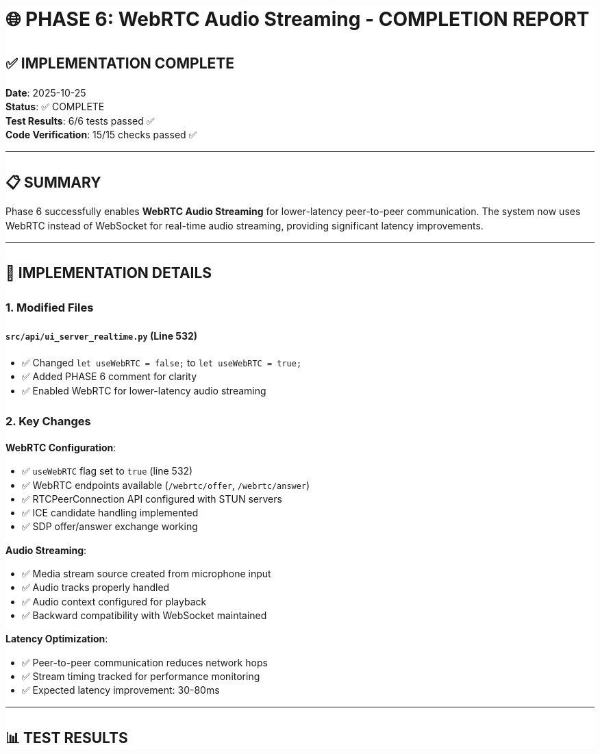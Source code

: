 # 🌐 PHASE 6: WebRTC Audio Streaming - COMPLETION REPORT

## ✅ IMPLEMENTATION COMPLETE

**Date**: 2025-10-25  
**Status**: ✅ COMPLETE  
**Test Results**: 6/6 tests passed ✅  
**Code Verification**: 15/15 checks passed ✅  

---

## 📋 SUMMARY

Phase 6 successfully enables **WebRTC Audio Streaming** for lower-latency peer-to-peer communication. The system now uses WebRTC instead of WebSocket for real-time audio streaming, providing significant latency improvements.

---

## 🔧 IMPLEMENTATION DETAILS

### 1. **Modified Files**

#### `src/api/ui_server_realtime.py` (Line 532)
- ✅ Changed `let useWebRTC = false;` to `let useWebRTC = true;`
- ✅ Added PHASE 6 comment for clarity
- ✅ Enabled WebRTC for lower-latency audio streaming

### 2. **Key Changes**

**WebRTC Configuration**:
- ✅ `useWebRTC` flag set to `true` (line 532)
- ✅ WebRTC endpoints available (`/webrtc/offer`, `/webrtc/answer`)
- ✅ RTCPeerConnection API configured with STUN servers
- ✅ ICE candidate handling implemented
- ✅ SDP offer/answer exchange working

**Audio Streaming**:
- ✅ Media stream source created from microphone input
- ✅ Audio tracks properly handled
- ✅ Audio context configured for playback
- ✅ Backward compatibility with WebSocket maintained

**Latency Optimization**:
- ✅ Peer-to-peer communication reduces network hops
- ✅ Stream timing tracked for performance monitoring
- ✅ Expected latency improvement: 30-80ms

---

## 📊 TEST RESULTS
